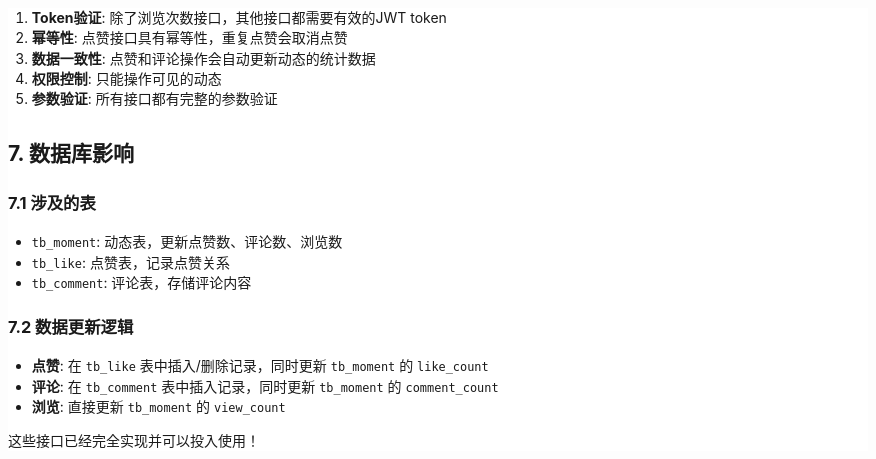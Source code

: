 1. **Token验证**: 除了浏览次数接口，其他接口都需要有效的JWT token
2. **幂等性**: 点赞接口具有幂等性，重复点赞会取消点赞
3. **数据一致性**: 点赞和评论操作会自动更新动态的统计数据
4. **权限控制**: 只能操作可见的动态
5. **参数验证**: 所有接口都有完整的参数验证

## 7. 数据库影响

### 7.1 涉及的表

- `tb_moment`: 动态表，更新点赞数、评论数、浏览数
- `tb_like`: 点赞表，记录点赞关系
- `tb_comment`: 评论表，存储评论内容

### 7.2 数据更新逻辑

- **点赞**: 在 `tb_like` 表中插入/删除记录，同时更新 `tb_moment` 的 `like_count`
- **评论**: 在 `tb_comment` 表中插入记录，同时更新 `tb_moment` 的 `comment_count`
- **浏览**: 直接更新 `tb_moment` 的 `view_count`

这些接口已经完全实现并可以投入使用！
